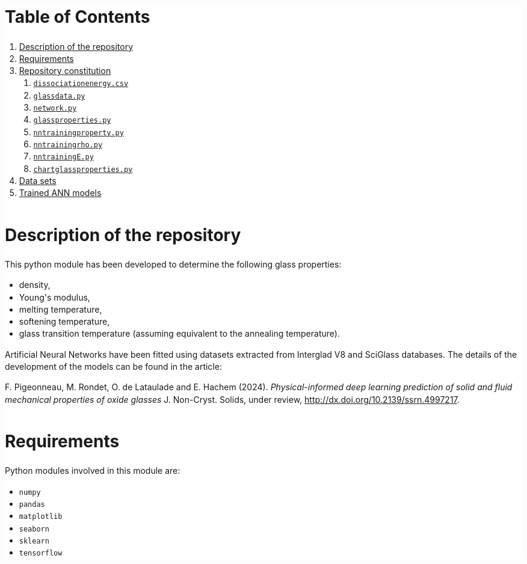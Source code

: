 
# Table of Contents

1.  [Description of the repository](#org0b0a9f4)
2.  [Requirements](#org855f345)
3.  [Repository constitution](#org044d1eb)
    1.  [`dissociationenergy.csv`](#orga1e7754)
    2.  [`glassdata.py`](#org06e7828)
    3.  [`network.py`](#org190e660)
    4.  [`glassproperties.py`](#org6089b03)
    5.  [`nntrainingproperty.py`](#org1b15c53)
    6.  [`nntrainingrho.py`](#orgc72b161)
    7.  [`nntrainingE.py`](#orgaf5c3ac)
    8.  [`chartglassproperties.py`](#org3aa392d)
4.  [Data sets](#org1ad49b3)
5.  [Trained ANN models](#orge3e232c)



<a id="org0b0a9f4"></a>

# Description of the repository

This python module has been developed to determine the following glass properties:

-   density,
-   Young's modulus,
-   melting temperature,
-   softening temperature,
-   glass transition temperature (assuming equivalent to the annealing temperature).

Artificial Neural Networks have been fitted using datasets extracted from Interglad
V8 and SciGlass databases. The details of the development of the models can be found 
in the article:

F. Pigeonneau, M. Rondet, O. de Lataulade and E. Hachem (2024). *Physical-informed deep learning prediction of solid and fluid mechanical properties of oxide glasses* 
J. Non-Cryst. Solids, under review, <http://dx.doi.org/10.2139/ssrn.4997217>.


<a id="org855f345"></a>

# Requirements

Python modules involved in this module are:

-   `numpy`
-   `pandas`
-   `matplotlib`
-   `seaborn`
-   `sklearn`
-   `tensorflow`
